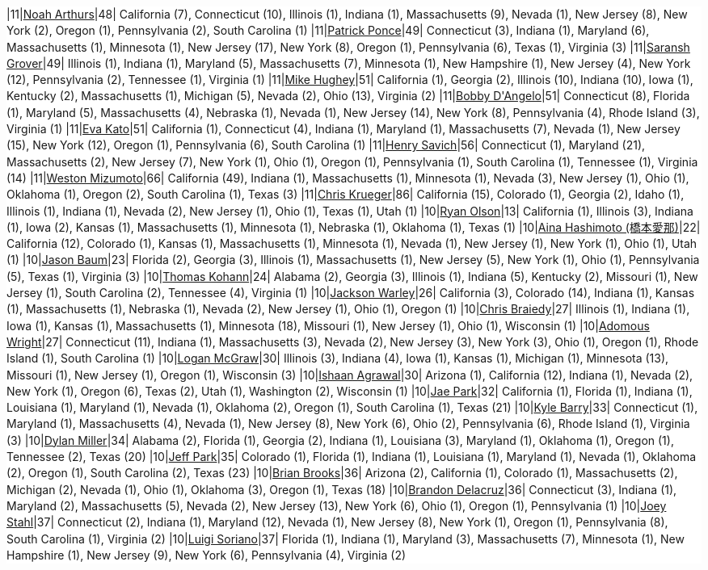 |11|[Noah Arthurs](https://www.worldcubeassociation.org/persons/2012ARTH01)|48| California (7), Connecticut (10), Illinois (1), Indiana (1), Massachusetts (9), Nevada (1), New Jersey (8), New York (2), Oregon (1), Pennsylvania (2), South Carolina (1)
|11|[Patrick Ponce](https://www.worldcubeassociation.org/persons/2012PONC02)|49| Connecticut (3), Indiana (1), Maryland (6), Massachusetts (1), Minnesota (1), New Jersey (17), New York (8), Oregon (1), Pennsylvania (6), Texas (1), Virginia (3)
|11|[Saransh Grover](https://www.worldcubeassociation.org/persons/2014GROV01)|49| Illinois (1), Indiana (1), Maryland (5), Massachusetts (7), Minnesota (1), New Hampshire (1), New Jersey (4), New York (12), Pennsylvania (2), Tennessee (1), Virginia (1)
|11|[Mike Hughey](https://www.worldcubeassociation.org/persons/2007HUGH01)|51| California (1), Georgia (2), Illinois (10), Indiana (10), Iowa (1), Kentucky (2), Massachusetts (1), Michigan (5), Nevada (2), Ohio (13), Virginia (2)
|11|[Bobby D'Angelo](https://www.worldcubeassociation.org/persons/2008DANG01)|51| Connecticut (8), Florida (1), Maryland (5), Massachusetts (4), Nebraska (1), Nevada (1), New Jersey (14), New York (8), Pennsylvania (4), Rhode Island (3), Virginia (1)
|11|[Eva Kato](https://www.worldcubeassociation.org/persons/2013KATO01)|51| California (1), Connecticut (4), Indiana (1), Maryland (1), Massachusetts (7), Nevada (1), New Jersey (15), New York (12), Oregon (1), Pennsylvania (6), South Carolina (1)
|11|[Henry Savich](https://www.worldcubeassociation.org/persons/2013SAVI01)|56| Connecticut (1), Maryland (21), Massachusetts (2), New Jersey (7), New York (1), Ohio (1), Oregon (1), Pennsylvania (1), South Carolina (1), Tennessee (1), Virginia (14)
|11|[Weston Mizumoto](https://www.worldcubeassociation.org/persons/2008MIZU01)|66| California (49), Indiana (1), Massachusetts (1), Minnesota (1), Nevada (3), New Jersey (1), Ohio (1), Oklahoma (1), Oregon (2), South Carolina (1), Texas (3)
|11|[Chris Krueger](https://www.worldcubeassociation.org/persons/2006KRUE01)|86| California (15), Colorado (1), Georgia (2), Idaho (1), Illinois (1), Indiana (1), Nevada (2), New Jersey (1), Ohio (1), Texas (1), Utah (1)
|10|[Ryan Olson](https://www.worldcubeassociation.org/persons/2008OLSO01)|13| California (1), Illinois (3), Indiana (1), Iowa (2), Kansas (1), Massachusetts (1), Minnesota (1), Nebraska (1), Oklahoma (1), Texas (1)
|10|[Aina Hashimoto (橋本愛那)](https://www.worldcubeassociation.org/persons/2010HASH01)|22| California (12), Colorado (1), Kansas (1), Massachusetts (1), Minnesota (1), Nevada (1), New Jersey (1), New York (1), Ohio (1), Utah (1)
|10|[Jason Baum](https://www.worldcubeassociation.org/persons/2005BAUM01)|23| Florida (2), Georgia (3), Illinois (1), Massachusetts (1), New Jersey (5), New York (1), Ohio (1), Pennsylvania (5), Texas (1), Virginia (3)
|10|[Thomas Kohann](https://www.worldcubeassociation.org/persons/2014KOHA01)|24| Alabama (2), Georgia (3), Illinois (1), Indiana (5), Kentucky (2), Missouri (1), New Jersey (1), South Carolina (2), Tennessee (4), Virginia (1)
|10|[Jackson Warley](https://www.worldcubeassociation.org/persons/2008WARL01)|26| California (3), Colorado (14), Indiana (1), Kansas (1), Massachusetts (1), Nebraska (1), Nevada (2), New Jersey (1), Ohio (1), Oregon (1)
|10|[Chris Braiedy](https://www.worldcubeassociation.org/persons/2009BRAI01)|27| Illinois (1), Indiana (1), Iowa (1), Kansas (1), Massachusetts (1), Minnesota (18), Missouri (1), New Jersey (1), Ohio (1), Wisconsin (1)
|10|[Adomous Wright](https://www.worldcubeassociation.org/persons/2010WRIG02)|27| Connecticut (11), Indiana (1), Massachusetts (3), Nevada (2), New Jersey (3), New York (3), Ohio (1), Oregon (1), Rhode Island (1), South Carolina (1)
|10|[Logan McGraw](https://www.worldcubeassociation.org/persons/2013MCGR02)|30| Illinois (3), Indiana (4), Iowa (1), Kansas (1), Michigan (1), Minnesota (13), Missouri (1), New Jersey (1), Oregon (1), Wisconsin (3)
|10|[Ishaan Agrawal](https://www.worldcubeassociation.org/persons/2015AGRA03)|30| Arizona (1), California (12), Indiana (1), Nevada (2), New York (1), Oregon (6), Texas (2), Utah (1), Washington (2), Wisconsin (1)
|10|[Jae Park](https://www.worldcubeassociation.org/persons/2015PARK24)|32| California (1), Florida (1), Indiana (1), Louisiana (1), Maryland (1), Nevada (1), Oklahoma (2), Oregon (1), South Carolina (1), Texas (21)
|10|[Kyle Barry](https://www.worldcubeassociation.org/persons/2007BARR02)|33| Connecticut (1), Maryland (1), Massachusetts (4), Nevada (1), New Jersey (8), New York (6), Ohio (2), Pennsylvania (6), Rhode Island (1), Virginia (3)
|10|[Dylan Miller](https://www.worldcubeassociation.org/persons/2015MILL01)|34| Alabama (2), Florida (1), Georgia (2), Indiana (1), Louisiana (3), Maryland (1), Oklahoma (1), Oregon (1), Tennessee (2), Texas (20)
|10|[Jeff Park](https://www.worldcubeassociation.org/persons/2015PARK08)|35| Colorado (1), Florida (1), Indiana (1), Louisiana (1), Maryland (1), Nevada (1), Oklahoma (2), Oregon (1), South Carolina (2), Texas (23)
|10|[Brian Brooks](https://www.worldcubeassociation.org/persons/2008SEAR02)|36| Arizona (2), California (1), Colorado (1), Massachusetts (2), Michigan (2), Nevada (1), Ohio (1), Oklahoma (3), Oregon (1), Texas (18)
|10|[Brandon Delacruz](https://www.worldcubeassociation.org/persons/2010DELA01)|36| Connecticut (3), Indiana (1), Maryland (2), Massachusetts (5), Nevada (2), New Jersey (13), New York (6), Ohio (1), Oregon (1), Pennsylvania (1)
|10|[Joey Stahl](https://www.worldcubeassociation.org/persons/2013STAH02)|37| Connecticut (2), Indiana (1), Maryland (12), Nevada (1), New Jersey (8), New York (1), Oregon (1), Pennsylvania (8), South Carolina (1), Virginia (2)
|10|[Luigi Soriano](https://www.worldcubeassociation.org/persons/2016SORI04)|37| Florida (1), Indiana (1), Maryland (3), Massachusetts (7), Minnesota (1), New Hampshire (1), New Jersey (9), New York (6), Pennsylvania (4), Virginia (2)